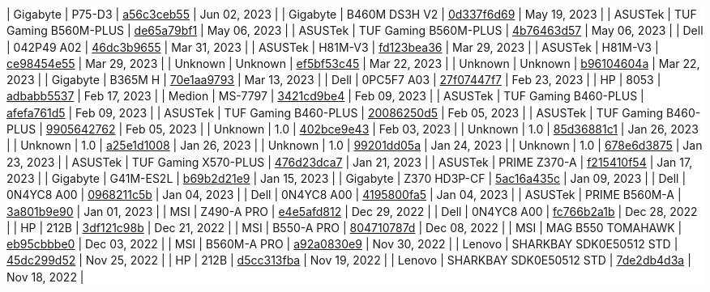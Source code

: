 | Gigabyte      | P75-D3                      | [a56c3ceb55](https://linux-hardware.org/?probe=a56c3ceb55) | Jun 02, 2023 |
| Gigabyte      | B460M DS3H V2               | [0d337f6d69](https://linux-hardware.org/?probe=0d337f6d69) | May 19, 2023 |
| ASUSTek       | TUF Gaming B560M-PLUS       | [de65a79bf1](https://linux-hardware.org/?probe=de65a79bf1) | May 06, 2023 |
| ASUSTek       | TUF Gaming B560M-PLUS       | [4b76463d57](https://linux-hardware.org/?probe=4b76463d57) | May 06, 2023 |
| Dell          | 042P49 A02                  | [46dc3b9655](https://linux-hardware.org/?probe=46dc3b9655) | Mar 31, 2023 |
| ASUSTek       | H81M-V3                     | [fd123bea36](https://linux-hardware.org/?probe=fd123bea36) | Mar 29, 2023 |
| ASUSTek       | H81M-V3                     | [ce98454e55](https://linux-hardware.org/?probe=ce98454e55) | Mar 29, 2023 |
| Unknown       | Unknown                     | [ef5bf53c45](https://linux-hardware.org/?probe=ef5bf53c45) | Mar 22, 2023 |
| Unknown       | Unknown                     | [b96104604a](https://linux-hardware.org/?probe=b96104604a) | Mar 22, 2023 |
| Gigabyte      | B365M H                     | [70e1aa9793](https://linux-hardware.org/?probe=70e1aa9793) | Mar 13, 2023 |
| Dell          | 0PC5F7 A03                  | [27f07447f7](https://linux-hardware.org/?probe=27f07447f7) | Feb 23, 2023 |
| HP            | 8053                        | [adbabb5537](https://linux-hardware.org/?probe=adbabb5537) | Feb 17, 2023 |
| Medion        | MS-7797                     | [3421cd9be4](https://linux-hardware.org/?probe=3421cd9be4) | Feb 09, 2023 |
| ASUSTek       | TUF Gaming B460-PLUS        | [afefa761d5](https://linux-hardware.org/?probe=afefa761d5) | Feb 09, 2023 |
| ASUSTek       | TUF Gaming B460-PLUS        | [20086250d5](https://linux-hardware.org/?probe=20086250d5) | Feb 05, 2023 |
| ASUSTek       | TUF Gaming B460-PLUS        | [9905642762](https://linux-hardware.org/?probe=9905642762) | Feb 05, 2023 |
| Unknown       | 1.0                         | [402bce9e43](https://linux-hardware.org/?probe=402bce9e43) | Feb 03, 2023 |
| Unknown       | 1.0                         | [85d36881c1](https://linux-hardware.org/?probe=85d36881c1) | Jan 26, 2023 |
| Unknown       | 1.0                         | [a25e1d1008](https://linux-hardware.org/?probe=a25e1d1008) | Jan 26, 2023 |
| Unknown       | 1.0                         | [99201dd05a](https://linux-hardware.org/?probe=99201dd05a) | Jan 24, 2023 |
| Unknown       | 1.0                         | [678e6d3875](https://linux-hardware.org/?probe=678e6d3875) | Jan 23, 2023 |
| ASUSTek       | TUF Gaming X570-PLUS        | [476d23dca7](https://linux-hardware.org/?probe=476d23dca7) | Jan 21, 2023 |
| ASUSTek       | PRIME Z370-A                | [f215410f54](https://linux-hardware.org/?probe=f215410f54) | Jan 17, 2023 |
| Gigabyte      | G41M-ES2L                   | [b69b2d21e9](https://linux-hardware.org/?probe=b69b2d21e9) | Jan 15, 2023 |
| Gigabyte      | Z370 HD3P-CF                | [5ac16a435c](https://linux-hardware.org/?probe=5ac16a435c) | Jan 09, 2023 |
| Dell          | 0N4YC8 A00                  | [0968211c5b](https://linux-hardware.org/?probe=0968211c5b) | Jan 04, 2023 |
| Dell          | 0N4YC8 A00                  | [4195800fa5](https://linux-hardware.org/?probe=4195800fa5) | Jan 04, 2023 |
| ASUSTek       | PRIME B560M-A               | [3a801b9e90](https://linux-hardware.org/?probe=3a801b9e90) | Jan 01, 2023 |
| MSI           | Z490-A PRO                  | [e4e5afd812](https://linux-hardware.org/?probe=e4e5afd812) | Dec 29, 2022 |
| Dell          | 0N4YC8 A00                  | [fc766b2a1b](https://linux-hardware.org/?probe=fc766b2a1b) | Dec 28, 2022 |
| HP            | 212B                        | [3df121c98b](https://linux-hardware.org/?probe=3df121c98b) | Dec 21, 2022 |
| MSI           | B550-A PRO                  | [804710787d](https://linux-hardware.org/?probe=804710787d) | Dec 08, 2022 |
| MSI           | MAG B550 TOMAHAWK           | [eb95cbbbe0](https://linux-hardware.org/?probe=eb95cbbbe0) | Dec 03, 2022 |
| MSI           | B560M-A PRO                 | [a92a0830e9](https://linux-hardware.org/?probe=a92a0830e9) | Nov 30, 2022 |
| Lenovo        | SHARKBAY SDK0E50512 STD     | [45dc299d52](https://linux-hardware.org/?probe=45dc299d52) | Nov 25, 2022 |
| HP            | 212B                        | [d5cc313fba](https://linux-hardware.org/?probe=d5cc313fba) | Nov 19, 2022 |
| Lenovo        | SHARKBAY SDK0E50512 STD     | [7de2db4d3a](https://linux-hardware.org/?probe=7de2db4d3a) | Nov 18, 2022 |